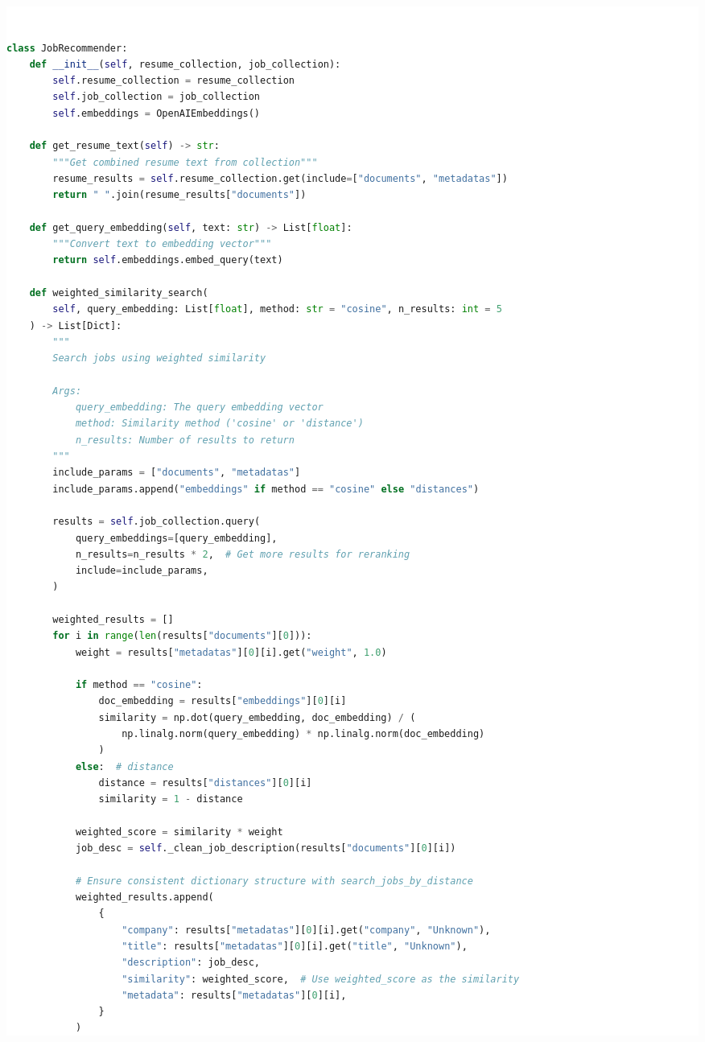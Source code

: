 ```python


class JobRecommender:
    def __init__(self, resume_collection, job_collection):
        self.resume_collection = resume_collection
        self.job_collection = job_collection
        self.embeddings = OpenAIEmbeddings()

    def get_resume_text(self) -> str:
        """Get combined resume text from collection"""
        resume_results = self.resume_collection.get(include=["documents", "metadatas"])
        return " ".join(resume_results["documents"])

    def get_query_embedding(self, text: str) -> List[float]:
        """Convert text to embedding vector"""
        return self.embeddings.embed_query(text)

    def weighted_similarity_search(
        self, query_embedding: List[float], method: str = "cosine", n_results: int = 5
    ) -> List[Dict]:
        """
        Search jobs using weighted similarity

        Args:
            query_embedding: The query embedding vector
            method: Similarity method ('cosine' or 'distance')
            n_results: Number of results to return
        """
        include_params = ["documents", "metadatas"]
        include_params.append("embeddings" if method == "cosine" else "distances")

        results = self.job_collection.query(
            query_embeddings=[query_embedding],
            n_results=n_results * 2,  # Get more results for reranking
            include=include_params,
        )

        weighted_results = []
        for i in range(len(results["documents"][0])):
            weight = results["metadatas"][0][i].get("weight", 1.0)

            if method == "cosine":
                doc_embedding = results["embeddings"][0][i]
                similarity = np.dot(query_embedding, doc_embedding) / (
                    np.linalg.norm(query_embedding) * np.linalg.norm(doc_embedding)
                )
            else:  # distance
                distance = results["distances"][0][i]
                similarity = 1 - distance

            weighted_score = similarity * weight
            job_desc = self._clean_job_description(results["documents"][0][i])

            # Ensure consistent dictionary structure with search_jobs_by_distance
            weighted_results.append(
                {
                    "company": results["metadatas"][0][i].get("company", "Unknown"),
                    "title": results["metadatas"][0][i].get("title", "Unknown"),
                    "description": job_desc,
                    "similarity": weighted_score,  # Use weighted_score as the similarity
                    "metadata": results["metadatas"][0][i],
                }
            )
```
